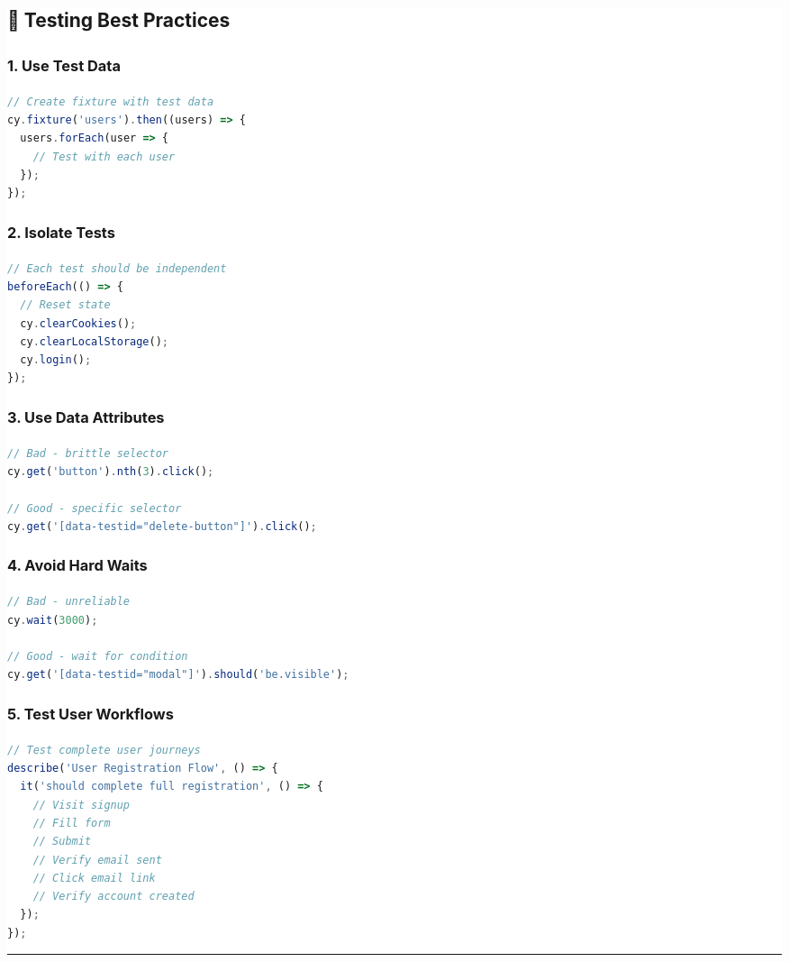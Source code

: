 
## 🔐 Testing Best Practices

### 1. Use Test Data
```javascript
// Create fixture with test data
cy.fixture('users').then((users) => {
  users.forEach(user => {
    // Test with each user
  });
});
```

### 2. Isolate Tests
```javascript
// Each test should be independent
beforeEach(() => {
  // Reset state
  cy.clearCookies();
  cy.clearLocalStorage();
  cy.login();
});
```

### 3. Use Data Attributes
```javascript
// Bad - brittle selector
cy.get('button').nth(3).click();

// Good - specific selector
cy.get('[data-testid="delete-button"]').click();
```

### 4. Avoid Hard Waits
```javascript
// Bad - unreliable
cy.wait(3000);

// Good - wait for condition
cy.get('[data-testid="modal"]').should('be.visible');
```

### 5. Test User Workflows
```javascript
// Test complete user journeys
describe('User Registration Flow', () => {
  it('should complete full registration', () => {
    // Visit signup
    // Fill form
    // Submit
    // Verify email sent
    // Click email link
    // Verify account created
  });
});
```

---